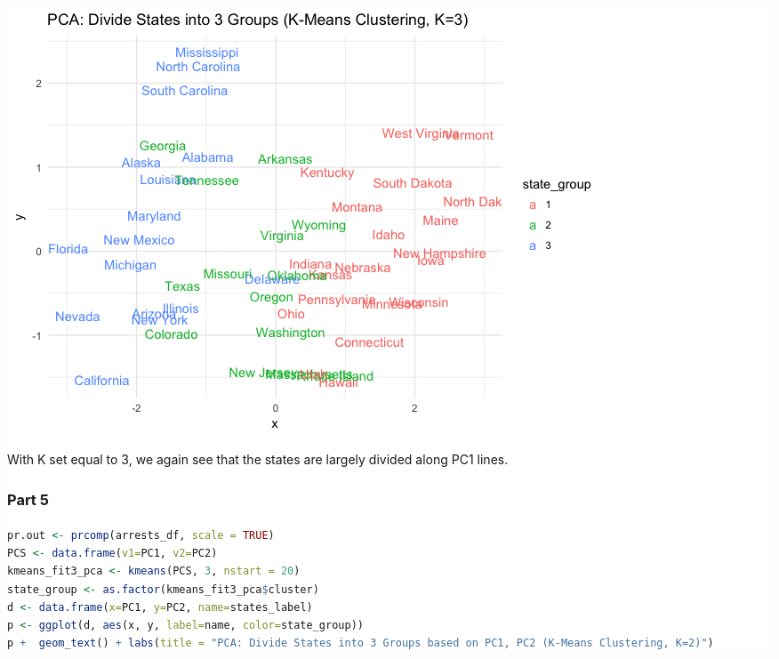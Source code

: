 ![](PS9_files/figure-markdown_github/unnamed-chunk-13-3.png)

With K set equal to 3, we again see that the states are largely divided along PC1 lines.

### Part 5

``` r
pr.out <- prcomp(arrests_df, scale = TRUE)
PCS <- data.frame(v1=PC1, v2=PC2)
kmeans_fit3_pca <- kmeans(PCS, 3, nstart = 20)
state_group <- as.factor(kmeans_fit3_pca$cluster)
d <- data.frame(x=PC1, y=PC2, name=states_label)
p <- ggplot(d, aes(x, y, label=name, color=state_group))
p +  geom_text() + labs(title = "PCA: Divide States into 3 Groups based on PC1, PC2 (K-Means Clustering, K=2)")
```
